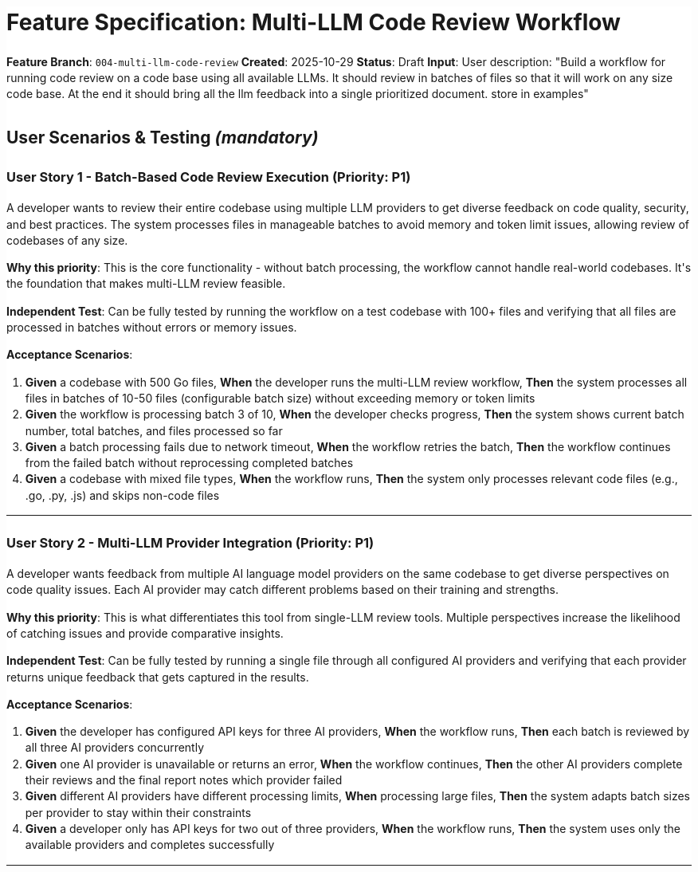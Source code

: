 # Feature Specification: Multi-LLM Code Review Workflow

**Feature Branch**: `004-multi-llm-code-review`
**Created**: 2025-10-29
**Status**: Draft
**Input**: User description: "Build a workflow for running code review on a code base using all available LLMs. It should review in batches of files so that it will work on any size code base. At the end it should bring all the llm feedback into a single prioritized document. store in examples"

## User Scenarios & Testing *(mandatory)*

### User Story 1 - Batch-Based Code Review Execution (Priority: P1)

A developer wants to review their entire codebase using multiple LLM providers to get diverse feedback on code quality, security, and best practices. The system processes files in manageable batches to avoid memory and token limit issues, allowing review of codebases of any size.

**Why this priority**: This is the core functionality - without batch processing, the workflow cannot handle real-world codebases. It's the foundation that makes multi-LLM review feasible.

**Independent Test**: Can be fully tested by running the workflow on a test codebase with 100+ files and verifying that all files are processed in batches without errors or memory issues.

**Acceptance Scenarios**:

1. **Given** a codebase with 500 Go files, **When** the developer runs the multi-LLM review workflow, **Then** the system processes all files in batches of 10-50 files (configurable batch size) without exceeding memory or token limits
2. **Given** the workflow is processing batch 3 of 10, **When** the developer checks progress, **Then** the system shows current batch number, total batches, and files processed so far
3. **Given** a batch processing fails due to network timeout, **When** the workflow retries the batch, **Then** the workflow continues from the failed batch without reprocessing completed batches
4. **Given** a codebase with mixed file types, **When** the workflow runs, **Then** the system only processes relevant code files (e.g., .go, .py, .js) and skips non-code files

---

### User Story 2 - Multi-LLM Provider Integration (Priority: P1)

A developer wants feedback from multiple AI language model providers on the same codebase to get diverse perspectives on code quality issues. Each AI provider may catch different problems based on their training and strengths.

**Why this priority**: This is what differentiates this tool from single-LLM review tools. Multiple perspectives increase the likelihood of catching issues and provide comparative insights.

**Independent Test**: Can be fully tested by running a single file through all configured AI providers and verifying that each provider returns unique feedback that gets captured in the results.

**Acceptance Scenarios**:

1. **Given** the developer has configured API keys for three AI providers, **When** the workflow runs, **Then** each batch is reviewed by all three AI providers concurrently
2. **Given** one AI provider is unavailable or returns an error, **When** the workflow continues, **Then** the other AI providers complete their reviews and the final report notes which provider failed
3. **Given** different AI providers have different processing limits, **When** processing large files, **Then** the system adapts batch sizes per provider to stay within their constraints
4. **Given** a developer only has API keys for two out of three providers, **When** the workflow runs, **Then** the system uses only the available providers and completes successfully

---